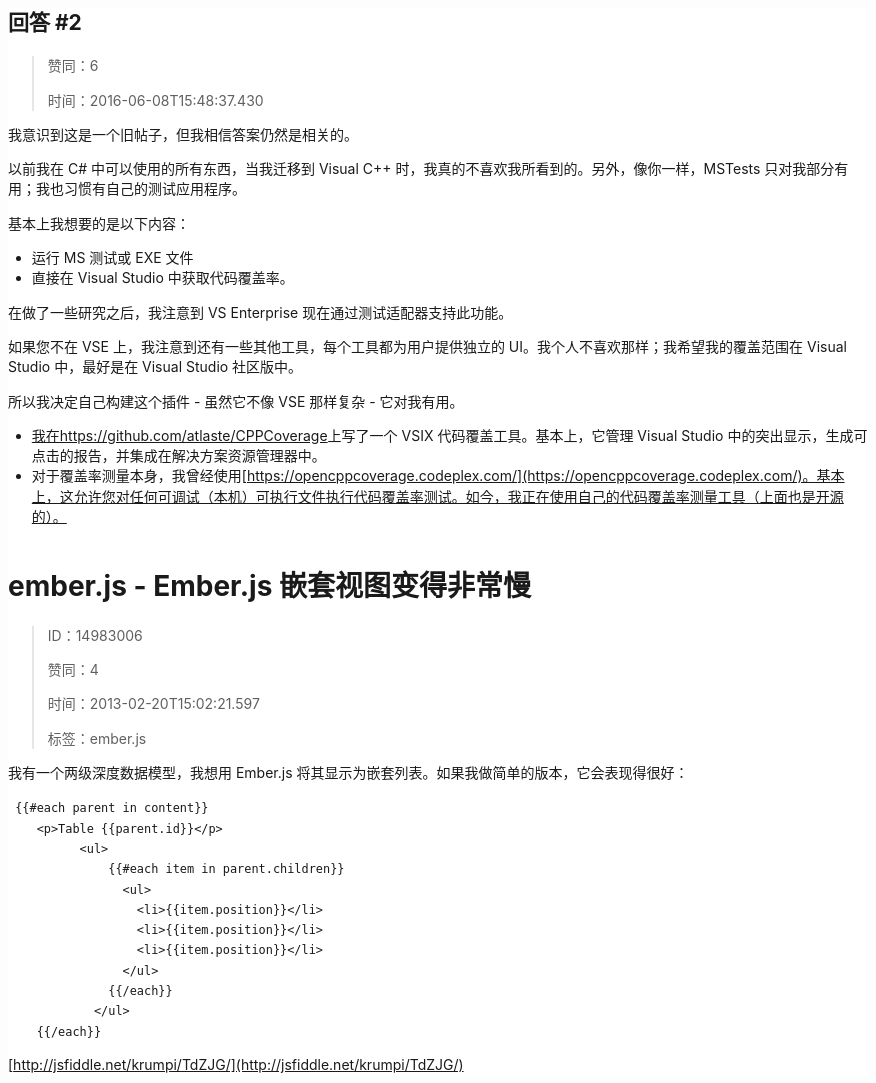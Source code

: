 ## 回答 #2

> 赞同：6
> 
> 时间：2016-06-08T15:48:37.430

我意识到这是一个旧帖子，但我相信答案仍然是相关的。

以前我在 C# 中可以使用的所有东西，当我迁移到 Visual C++ 时，我真的不喜欢我所看到的。另外，像你一样，MSTests 只对我部分有用；我也习惯有自己的测试应用程序。

基本上我想要的是以下内容：

*   运行 MS 测试或 EXE 文件
*   直接在 Visual Studio 中获取代码覆盖率。

在做了一些研究之后，我注意到 VS Enterprise 现在通过测试适配器支持此功能。

如果您不在 VSE 上，我注意到还有一些其他工具，每个工具都为用户提供独立的 UI。我个人不喜欢那样；我希望我的覆盖范围在 Visual Studio 中，最好是在 Visual Studio 社区版中。

所以我决定自己构建这个插件 - 虽然它不像 VSE 那样复杂 - 它对我有用。

*   [我在https://github.com/atlaste/CPPCoverage](https://github.com/atlaste/CPPCoverage)上写了一个 VSIX 代码覆盖工具。基本上，它管理 Visual Studio 中的突出显示，生成可点击的报告，并集成在解决方案资源管理器中。
*   对于覆盖率测量本身，我曾经使用[https://opencppcoverage.codeplex.com/](https://opencppcoverage.codeplex.com/)。基本上，这允许您对任何可调试（本机）可执行文件执行代码覆盖率测试。如今，我正在使用自己的代码覆盖率测量工具（上面也是开源的）。

# ember.js - Ember.js 嵌套视图变得非常慢

> ID：14983006
> 
> 赞同：4
> 
> 时间：2013-02-20T15:02:21.597
> 
> 标签：ember.js

我有一个两级深度数据模型，我想用 Ember.js 将其显示为嵌套列表。如果我做简单的版本，它会表现得很好：

```
 {{#each parent in content}}
    <p>Table {{parent.id}}</p>
          <ul>
              {{#each item in parent.children}}
                <ul>
                  <li>{{item.position}}</li>
                  <li>{{item.position}}</li>
                  <li>{{item.position}}</li>
                </ul>
              {{/each}}
            </ul>
    {{/each}} 
```

[http://jsfiddle.net/krumpi/TdZJG/](http://jsfiddle.net/krumpi/TdZJG/)
